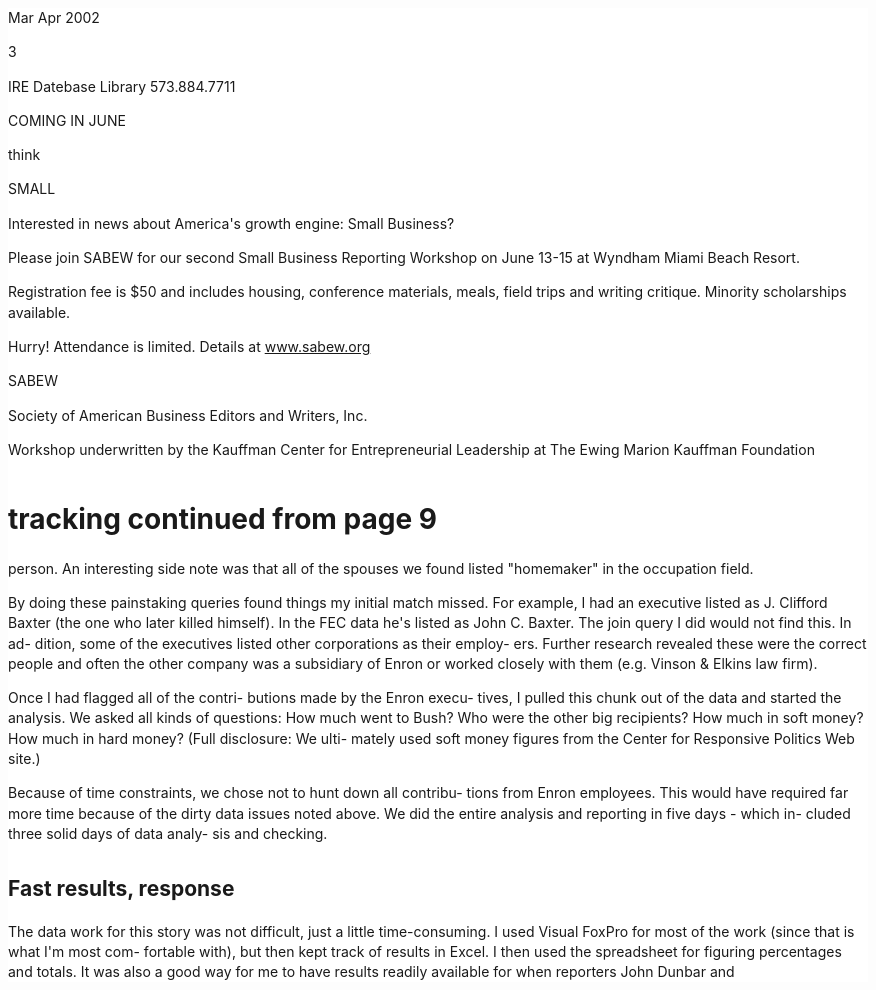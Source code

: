 Mar Apr 2002


3


IRE Datebase Library 573.884.7711 

COMING IN JUNE

think

SMALL


Interested in news about America's growth engine: Small Business? 

Please join SABEW for our second Small Business Reporting Workshop on June 13-15 at Wyndham Miami Beach Resort. 

Registration fee is $50 and includes housing, conference materials, meals, field trips and writing critique. Minority scholarships available. 

Hurry! Attendance is limited. Details at www.sabew.org 

SABEW


Society of American Business Editors and Writers, Inc. 

Workshop underwritten by the Kauffman Center for Entrepreneurial Leadership at The Ewing Marion Kauffman Foundation 

# tracking continued from page 9 

person. An interesting side note was that all of the spouses we found listed "homemaker" in the occupation field. 

By doing these painstaking queries found things my initial match missed. For example, I had an executive listed as J. Clifford Baxter (the one who later killed himself). In the FEC data he's listed as John C. Baxter. The join query I did would not find this. In ad- dition, some of the executives listed other corporations as their employ- ers. Further research revealed these were the correct people and often the other company was a subsidiary of Enron or worked closely with them (e.g. Vinson & Elkins law firm). 

Once I had flagged all of the contri- butions made by the Enron execu- tives, I pulled this chunk out of the data and started the analysis. We asked all kinds of questions: How much went to Bush? Who were the other big recipients? How much in soft money? How much in hard money? (Full disclosure: We ulti- mately used soft money figures from the Center for Responsive Politics Web site.) 

Because of time constraints, we chose not to hunt down all contribu- tions from Enron employees. This would have required far more time because of the dirty data issues noted above. We did the entire analysis and reporting in five days - which in- cluded three solid days of data analy- sis and checking. 

## Fast results, response 

The data work for this story was not difficult, just a little time-consuming. I used Visual FoxPro for most of the work (since that is what I'm most com- fortable with), but then kept track of results in Excel. I then used the spreadsheet for figuring percentages and totals. It was also a good way for me to have results readily available for when reporters John Dunbar and 
